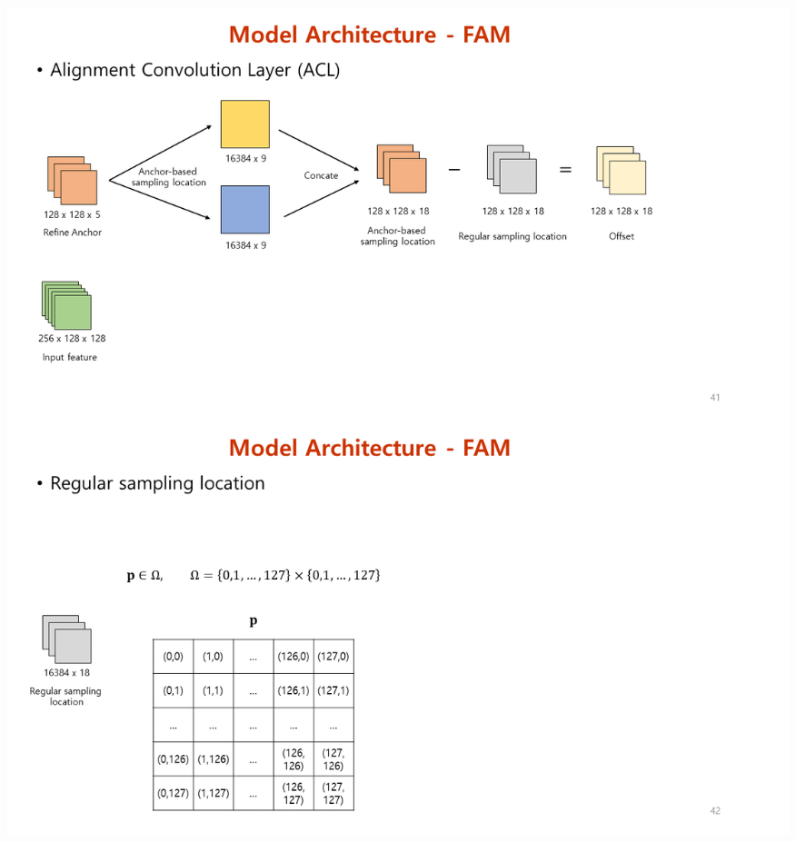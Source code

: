 <img src='\assets\papers\Align Deep Features for Oriented Object Detection\41.PNG' width='800'>
<img src='\assets\papers\Align Deep Features for Oriented Object Detection\42.PNG' width='800'>